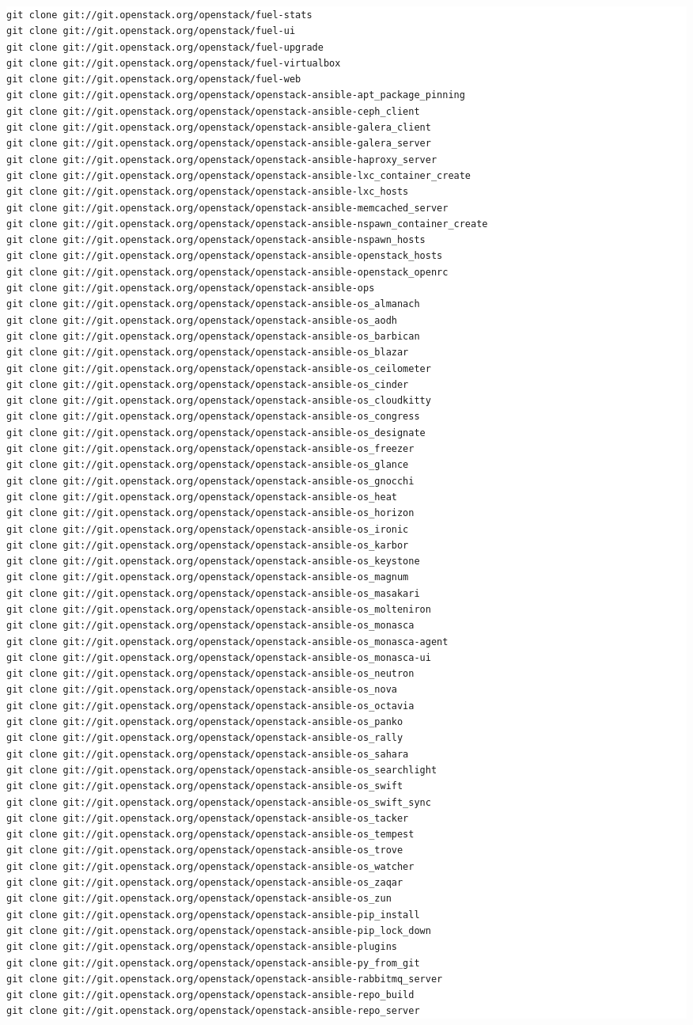 ~~~
git clone git://git.openstack.org/openstack/fuel-stats
git clone git://git.openstack.org/openstack/fuel-ui
git clone git://git.openstack.org/openstack/fuel-upgrade
git clone git://git.openstack.org/openstack/fuel-virtualbox
git clone git://git.openstack.org/openstack/fuel-web
git clone git://git.openstack.org/openstack/openstack-ansible-apt_package_pinning
git clone git://git.openstack.org/openstack/openstack-ansible-ceph_client
git clone git://git.openstack.org/openstack/openstack-ansible-galera_client
git clone git://git.openstack.org/openstack/openstack-ansible-galera_server
git clone git://git.openstack.org/openstack/openstack-ansible-haproxy_server
git clone git://git.openstack.org/openstack/openstack-ansible-lxc_container_create
git clone git://git.openstack.org/openstack/openstack-ansible-lxc_hosts
git clone git://git.openstack.org/openstack/openstack-ansible-memcached_server
git clone git://git.openstack.org/openstack/openstack-ansible-nspawn_container_create
git clone git://git.openstack.org/openstack/openstack-ansible-nspawn_hosts
git clone git://git.openstack.org/openstack/openstack-ansible-openstack_hosts
git clone git://git.openstack.org/openstack/openstack-ansible-openstack_openrc
git clone git://git.openstack.org/openstack/openstack-ansible-ops
git clone git://git.openstack.org/openstack/openstack-ansible-os_almanach
git clone git://git.openstack.org/openstack/openstack-ansible-os_aodh
git clone git://git.openstack.org/openstack/openstack-ansible-os_barbican
git clone git://git.openstack.org/openstack/openstack-ansible-os_blazar
git clone git://git.openstack.org/openstack/openstack-ansible-os_ceilometer
git clone git://git.openstack.org/openstack/openstack-ansible-os_cinder
git clone git://git.openstack.org/openstack/openstack-ansible-os_cloudkitty
git clone git://git.openstack.org/openstack/openstack-ansible-os_congress
git clone git://git.openstack.org/openstack/openstack-ansible-os_designate
git clone git://git.openstack.org/openstack/openstack-ansible-os_freezer
git clone git://git.openstack.org/openstack/openstack-ansible-os_glance
git clone git://git.openstack.org/openstack/openstack-ansible-os_gnocchi
git clone git://git.openstack.org/openstack/openstack-ansible-os_heat
git clone git://git.openstack.org/openstack/openstack-ansible-os_horizon
git clone git://git.openstack.org/openstack/openstack-ansible-os_ironic
git clone git://git.openstack.org/openstack/openstack-ansible-os_karbor
git clone git://git.openstack.org/openstack/openstack-ansible-os_keystone
git clone git://git.openstack.org/openstack/openstack-ansible-os_magnum
git clone git://git.openstack.org/openstack/openstack-ansible-os_masakari
git clone git://git.openstack.org/openstack/openstack-ansible-os_molteniron
git clone git://git.openstack.org/openstack/openstack-ansible-os_monasca
git clone git://git.openstack.org/openstack/openstack-ansible-os_monasca-agent
git clone git://git.openstack.org/openstack/openstack-ansible-os_monasca-ui
git clone git://git.openstack.org/openstack/openstack-ansible-os_neutron
git clone git://git.openstack.org/openstack/openstack-ansible-os_nova
git clone git://git.openstack.org/openstack/openstack-ansible-os_octavia
git clone git://git.openstack.org/openstack/openstack-ansible-os_panko
git clone git://git.openstack.org/openstack/openstack-ansible-os_rally
git clone git://git.openstack.org/openstack/openstack-ansible-os_sahara
git clone git://git.openstack.org/openstack/openstack-ansible-os_searchlight
git clone git://git.openstack.org/openstack/openstack-ansible-os_swift
git clone git://git.openstack.org/openstack/openstack-ansible-os_swift_sync
git clone git://git.openstack.org/openstack/openstack-ansible-os_tacker
git clone git://git.openstack.org/openstack/openstack-ansible-os_tempest
git clone git://git.openstack.org/openstack/openstack-ansible-os_trove
git clone git://git.openstack.org/openstack/openstack-ansible-os_watcher
git clone git://git.openstack.org/openstack/openstack-ansible-os_zaqar
git clone git://git.openstack.org/openstack/openstack-ansible-os_zun
git clone git://git.openstack.org/openstack/openstack-ansible-pip_install
git clone git://git.openstack.org/openstack/openstack-ansible-pip_lock_down
git clone git://git.openstack.org/openstack/openstack-ansible-plugins
git clone git://git.openstack.org/openstack/openstack-ansible-py_from_git
git clone git://git.openstack.org/openstack/openstack-ansible-rabbitmq_server
git clone git://git.openstack.org/openstack/openstack-ansible-repo_build
git clone git://git.openstack.org/openstack/openstack-ansible-repo_server
~~~